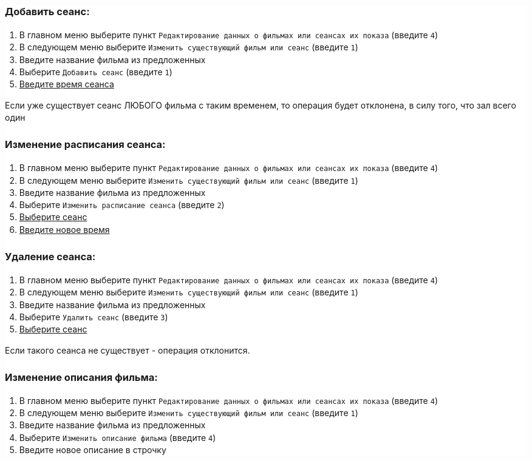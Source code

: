 



### Добавить сеанс:

1. В главном меню выберите пункт `Редактирование данных о фильмах или сеансах их показа`  (введите `4`)
2. В следующем меню выберите `Изменить существующий фильм или сеанс` (введите `1`)
3. Введите название фильма из предложенных 
4. Выберите `Добавить сеанс` (введите `1`)
5. [Введите время сеанса](#Ввод-времени)

Если уже существует сеанс ЛЮБОГО фильма с таким временем, то операция будет отклонена, в силу того, что зал всего один





### Изменение расписания сеанса:

1. В главном меню выберите пункт `Редактирование данных о фильмах или сеансах их показа`  (введите `4`)
2. В следующем меню выберите `Изменить существующий фильм или сеанс` (введите `1`)
3. Введите название фильма из предложенных 
4. Выберите `Изменить расписание сеанса` (введите `2`)
5. [Выберите сеанс](#Выбор-сеанса)
6. [Введите новое время](#Ввод-времени)





### Удаление сеанса:

1. В главном меню выберите пункт `Редактирование данных о фильмах или сеансах их показа`  (введите `4`)
2. В следующем меню выберите `Изменить существующий фильм или сеанс` (введите `1`)
3. Введите название фильма из предложенных
4. Выберите `Удалить сеанс` (введите `3`)
5. [Выберите сеанс](#Выбор-сеанса)

Если такого сеанса не существует - операция отклонится.





### Изменение описания фильма:

1. В главном меню выберите пункт `Редактирование данных о фильмах или сеансах их показа`  (введите `4`)
2. В следующем меню выберите `Изменить существующий фильм или сеанс` (введите `1`)
3. Введите название фильма из предложенных
4. Выберите `Изменить описание фильма` (введите `4`)
5. Введите новое описание в строчку




